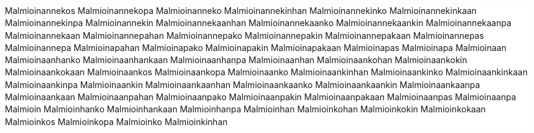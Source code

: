 Malmioinannekos
Malmioinannekopa
Malmioinanneko
Malmioinannekinhan
Malmioinannekinko
Malmioinannekinkaan
Malmioinannekinpa
Malmioinannekin
Malmioinannekaanhan
Malmioinannekaanko
Malmioinannekaankin
Malmioinannekaanpa
Malmioinannekaan
Malmioinannepahan
Malmioinannepako
Malmioinannepakin
Malmioinannepakaan
Malmioinannepas
Malmioinannepa
Malmioinapahan
Malmioinapako
Malmioinapakin
Malmioinapakaan
Malmioinapas
Malmioinapa
Malmioinaan
Malmioinaanhanko
Malmioinaanhankaan
Malmioinaanhanpa
Malmioinaanhan
Malmioinaankohan
Malmioinaankokin
Malmioinaankokaan
Malmioinaankos
Malmioinaankopa
Malmioinaanko
Malmioinaankinhan
Malmioinaankinko
Malmioinaankinkaan
Malmioinaankinpa
Malmioinaankin
Malmioinaankaanhan
Malmioinaankaanko
Malmioinaankaankin
Malmioinaankaanpa
Malmioinaankaan
Malmioinaanpahan
Malmioinaanpako
Malmioinaanpakin
Malmioinaanpakaan
Malmioinaanpas
Malmioinaanpa
Malmioin
Malmioinhanko
Malmioinhankaan
Malmioinhanpa
Malmioinhan
Malmioinkohan
Malmioinkokin
Malmioinkokaan
Malmioinkos
Malmioinkopa
Malmioinko
Malmioinkinhan
